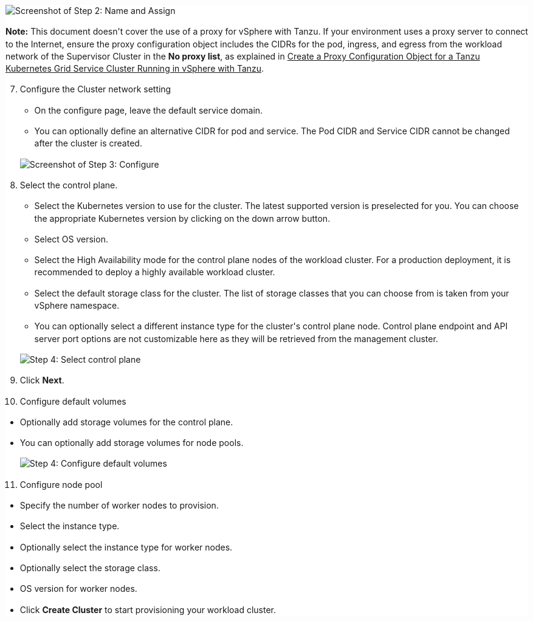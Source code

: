    ![Screenshot of Step 2: Name and Assign](img/tko-on-vsphere-with-tanzu/TKO-VWT59-a.png)

   **Note:** This document doesn't cover the use of a proxy for vSphere with Tanzu. If your environment uses a proxy server to connect to the Internet, ensure the proxy configuration object includes the CIDRs for the pod, ingress, and egress from the workload network of the Supervisor Cluster in the **No proxy list**, as explained in [Create a Proxy Configuration Object for a Tanzu Kubernetes Grid Service Cluster Running in vSphere with Tanzu](https://docs.vmware.com/en/VMware-Tanzu-Mission-Control/services/tanzumc-using/GUID-B4760775-388A-45B5-A707-2191E9E4F41F.html#GUID-B4760775-388A-45B5-A707-2191E9E4F41F).
    
       
7. Configure the Cluster network setting

   - On the configure page, leave the default service domain.

   - You can optionally define an alternative CIDR for pod and service. The Pod CIDR and Service CIDR cannot be changed after the cluster is created.

   
   ![Screenshot of Step 3: Configure](img/tko-on-vsphere-with-tanzu/TKO-VWT60.png)

8. Select the control plane.

   - Select the Kubernetes version to use for the cluster. The latest supported version is preselected for you. You can choose the appropriate Kubernetes version by clicking on the down arrow button.

   - Select OS version.

   - Select the High Availability mode for the control plane nodes of the workload cluster. For a production deployment, it is recommended to deploy a highly available workload cluster.

   - Select the default storage class for the cluster. The list of storage classes that you can choose from is taken from your vSphere namespace.

   - You can optionally select a different instance type for the cluster's control plane node. Control plane endpoint and API server port options are not customizable here as they will be retrieved from the management cluster.

   ![Step 4: Select control plane](img/tko-on-vsphere-with-tanzu/TKO-VWT61.png)

9. Click **Next**.

10. Configure default volumes

   - Optionally add storage volumes for the control plane.

   - You can optionally add storage volumes for node pools.

      ![Step 4: Configure default volumes](img/tko-on-vsphere-with-tanzu/TKO-VWT61-a.png)
11. Configure node pool

   - Specify the number of worker nodes to provision.
   - Select the instance type.
   - Optionally select the instance type for worker nodes.
   - Optionally select the storage class.
   - OS version for worker nodes.

   - Click **Create Cluster** to start provisioning your workload cluster.
